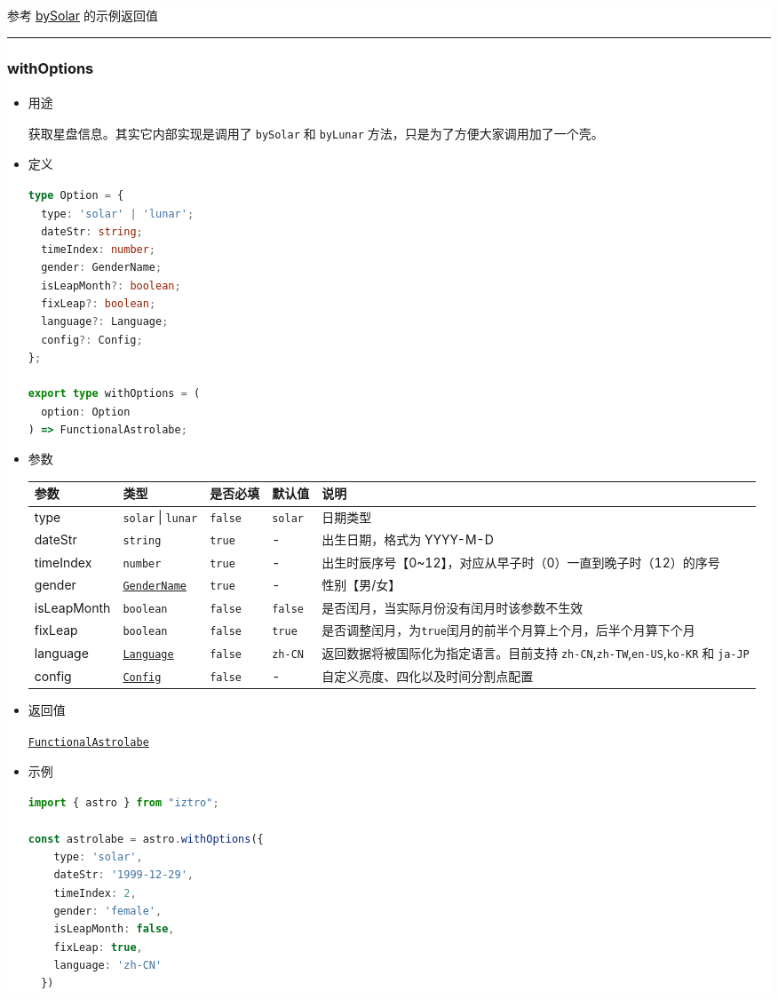  参考 [bySolar](./astrolabe.md#bysolar) 的示例返回值

---

### withOptions <Badge type="warning" text="^2.4.1" />

- 用途

  获取星盘信息。其实它内部实现是调用了 `bySolar` 和 `byLunar` 方法，只是为了方便大家调用加了一个壳。

- 定义

  ```ts
  type Option = {
    type: 'solar' | 'lunar';
    dateStr: string;
    timeIndex: number;
    gender: GenderName;
    isLeapMonth?: boolean;
    fixLeap?: boolean;
    language?: Language;
    config?: Config;
  };

  export type withOptions = (
    option: Option
  ) => FunctionalAstrolabe;
  ```

- 参数

  | 参数         | 类型       | 是否必填 | 默认值  | 说明                                                                              |
  | ------------ | ---------- | -------- | ------- | --------------------------------------------------------------------------------- |
  | type | `solar` \| `lunar`   | `false`   | `solar`       | 日期类型
  | dateStr    | `string`   | `true`   | -       | 出生日期，格式为 YYYY-M-D
  | timeIndex    | `number`   | `true`   | -       | 出生时辰序号【0~12】，对应从早子时（0）一直到晚子时（12）的序号                   |                 |
  | gender       | [`GenderName`](/type-definition.md#gendername)   | `true`   | -       | 性别【男/女】                                                                     |
  | isLeapMonth  | `boolean`  | `false`  | `false` | 是否闰月，当实际月份没有闰月时该参数不生效                                        |
  | fixLeap      | `boolean`  | `false`  | `true`  | 是否调整闰月，为`true`闰月的前半个月算上个月，后半个月算下个月                    |
  | language     | [`Language`](../type-definition.md#language) | `false`  | `zh-CN` | 返回数据将被国际化为指定语言。目前支持 `zh-CN`,`zh-TW`,`en-US`,`ko-KR` 和 `ja-JP` |
  | config     | [`Config`](../type-definition.md#config) | `false`  | - | 自定义亮度、四化以及时间分割点配置 |

- 返回值

  [`FunctionalAstrolabe`](./astrolabe.md#functionalastrolabe)

- 示例

  ```ts
  import { astro } from "iztro";

  const astrolabe = astro.withOptions({
      type: 'solar',
      dateStr: '1999-12-29',
      timeIndex: 2,
      gender: 'female',
      isLeapMonth: false,
      fixLeap: true,
      language: 'zh-CN'
    })
  ```
